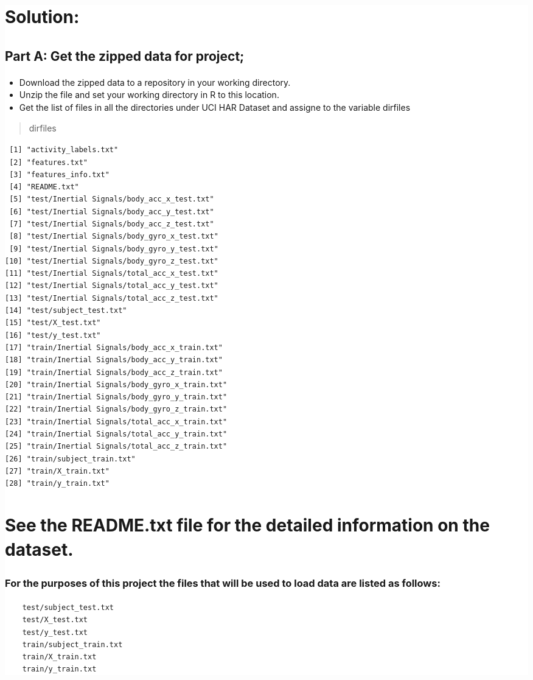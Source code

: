 
# Solution:



## Part A: Get the zipped data for project;
 * Download the zipped data to a repository in your working directory.
 * Unzip the file and set your working directory in R to this location.
 * Get the list of files in all the directories under UCI HAR Dataset and assigne to the variable  dirfiles

> dirfiles

     [1] "activity_labels.txt"                         
     [2] "features.txt"                                
     [3] "features_info.txt"                           
     [4] "README.txt"                                  
     [5] "test/Inertial Signals/body_acc_x_test.txt"   
     [6] "test/Inertial Signals/body_acc_y_test.txt"   
     [7] "test/Inertial Signals/body_acc_z_test.txt"   
     [8] "test/Inertial Signals/body_gyro_x_test.txt"  
     [9] "test/Inertial Signals/body_gyro_y_test.txt"  
    [10] "test/Inertial Signals/body_gyro_z_test.txt"  
    [11] "test/Inertial Signals/total_acc_x_test.txt"  
    [12] "test/Inertial Signals/total_acc_y_test.txt"  
    [13] "test/Inertial Signals/total_acc_z_test.txt"  
    [14] "test/subject_test.txt"                       
    [15] "test/X_test.txt"                             
    [16] "test/y_test.txt"                             
    [17] "train/Inertial Signals/body_acc_x_train.txt" 
    [18] "train/Inertial Signals/body_acc_y_train.txt" 
    [19] "train/Inertial Signals/body_acc_z_train.txt" 
    [20] "train/Inertial Signals/body_gyro_x_train.txt"
    [21] "train/Inertial Signals/body_gyro_y_train.txt"
    [22] "train/Inertial Signals/body_gyro_z_train.txt"
    [23] "train/Inertial Signals/total_acc_x_train.txt"
    [24] "train/Inertial Signals/total_acc_y_train.txt"
    [25] "train/Inertial Signals/total_acc_z_train.txt"
    [26] "train/subject_train.txt"                     
    [27] "train/X_train.txt"                           
    [28] "train/y_train.txt"                           


#  See the README.txt file for the detailed information on the dataset. 
### For the purposes of this project the files that will be used to load data are listed as follows:

	    test/subject_test.txt
	    test/X_test.txt
	    test/y_test.txt
	    train/subject_train.txt
	    train/X_train.txt
	    train/y_train.txt
